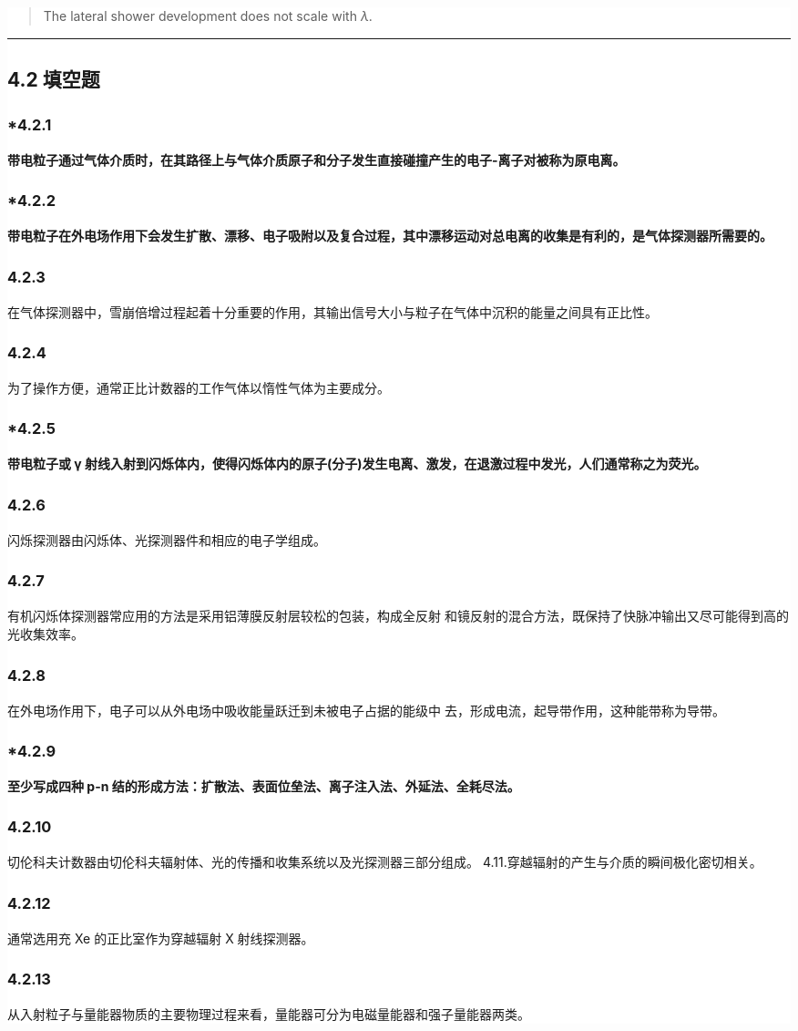 > The lateral shower development does not scale with $\lambda$.

---

## 4.2 填空题

### *4.2.1 

**带电粒子通过气体介质时，在其路径上与气体介质原子和分子发生直接碰撞产生的电子-离子对被称为原电离。**

### *4.2.2 

**带电粒子在外电场作用下会发生扩散、漂移、电子吸附以及复合过程，其中漂移运动对总电离的收集是有利的，是气体探测器所需要的。**

### 4.2.3 

在气体探测器中，雪崩倍增过程起着十分重要的作用，其输出信号大小与粒子在气体中沉积的能量之间具有正比性。

### 4.2.4 

为了操作方便，通常正比计数器的工作气体以惰性气体为主要成分。

### *4.2.5 

**带电粒子或 γ 射线入射到闪烁体内，使得闪烁体内的原子(分子)发生电离、激发，在退激过程中发光，人们通常称之为荧光。**

### 4.2.6 

闪烁探测器由闪烁体、光探测器件和相应的电子学组成。

### 4.2.7 

有机闪烁体探测器常应用的方法是采用铝薄膜反射层较松的包装，构成全反射 和镜反射的混合方法，既保持了快脉冲输出又尽可能得到高的光收集效率。

### 4.2.8 

在外电场作用下，电子可以从外电场中吸收能量跃迁到未被电子占据的能级中 去，形成电流，起导带作用，这种能带称为导带。

### *4.2.9 

**至少写成四种 p-n 结的形成方法：扩散法、表面位垒法、离子注入法、外延法、全耗尽法。**

### 4.2.10 

切伦科夫计数器由切伦科夫辐射体、光的传播和收集系统以及光探测器三部分组成。 4.11.穿越辐射的产生与介质的瞬间极化密切相关。

### 4.2.12 

通常选用充 Xe 的正比室作为穿越辐射 X 射线探测器。

### 4.2.13 

从入射粒子与量能器物质的主要物理过程来看，量能器可分为电磁量能器和强子量能器两类。
